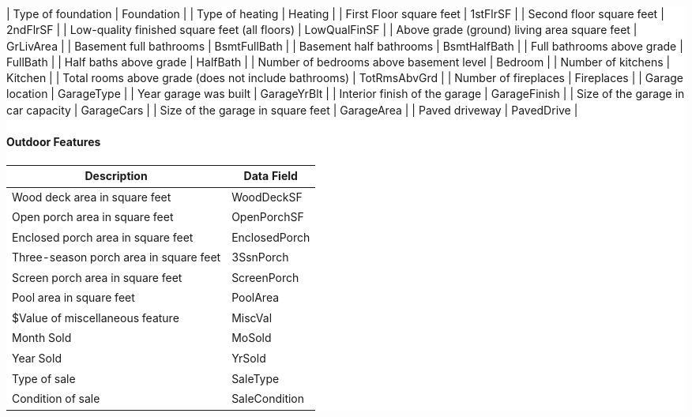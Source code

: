 | Type of foundation | Foundation |
| Type of heating | Heating |
| First Floor square feet | 1stFlrSF |
| Second floor square feet | 2ndFlrSF |
| Low-quality finished square feet (all floors) | LowQualFinSF |
| Above grade (ground) living area square feet | GrLivArea |
| Basement full bathrooms | BsmtFullBath |
| Basement half bathrooms | BsmtHalfBath |
| Full bathrooms above grade | FullBath |
| Half baths above grade | HalfBath |
| Number of bedrooms above basement level | Bedroom |
| Number of kitchens | Kitchen |
| Total rooms above grade (does not include bathrooms) | TotRmsAbvGrd |
| Number of fireplaces | Fireplaces |
| Garage location | GarageType |
| Year garage was built | GarageYrBlt |
| Interior finish of the garage | GarageFinish |
| Size of the garage in car capacity | GarageCars |
| Size of the garage in square feet | GarageArea |
| Paved driveway | PavedDrive |

#### Outdoor Features

| Description | Data Field |
|-------------|------------|
| Wood deck area in square feet | WoodDeckSF |
| Open porch area in square feet | OpenPorchSF |
| Enclosed porch area in square feet | EnclosedPorch |
| Three-season porch area in square feet | 3SsnPorch |
| Screen porch area in square feet | ScreenPorch |
| Pool area in square feet | PoolArea |
| $Value of miscellaneous feature | MiscVal |
| Month Sold | MoSold |
| Year Sold | YrSold |
| Type of sale | SaleType |
| Condition of sale | SaleCondition |
